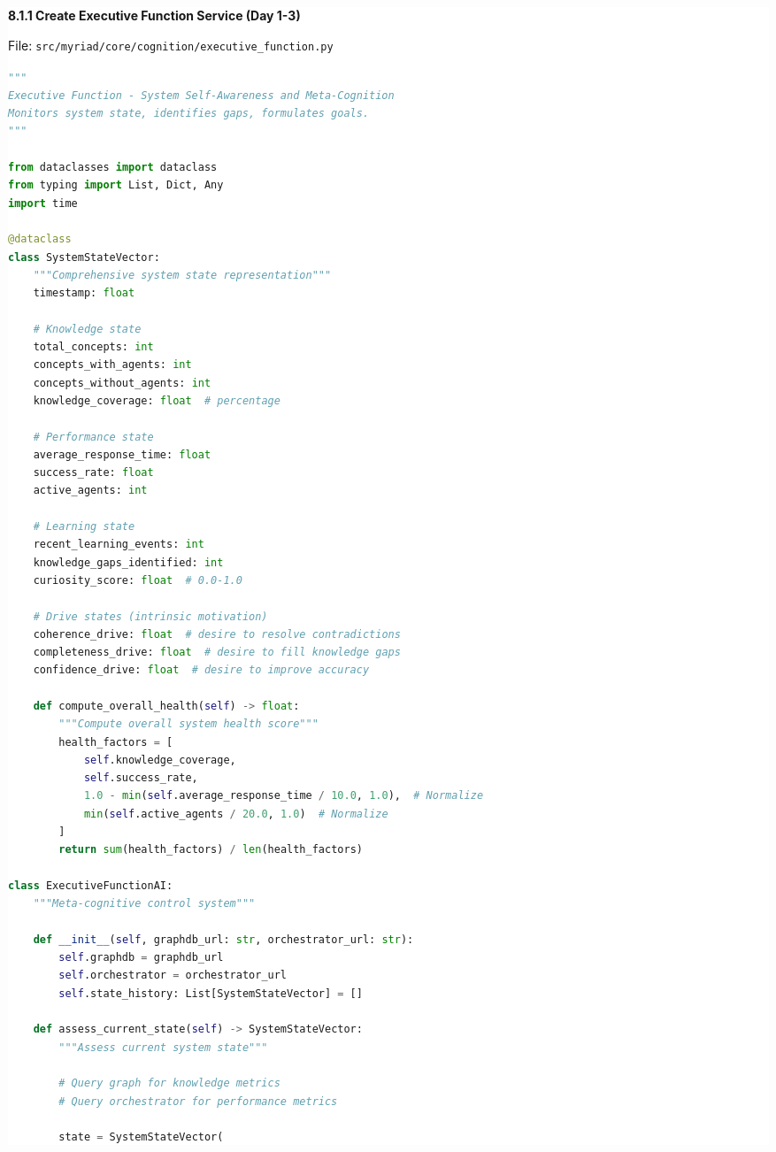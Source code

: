 **8.1.1 Create Executive Function Service (Day 1-3)**

File: `src/myriad/core/cognition/executive_function.py`

```python
"""
Executive Function - System Self-Awareness and Meta-Cognition
Monitors system state, identifies gaps, formulates goals.
"""

from dataclasses import dataclass
from typing import List, Dict, Any
import time

@dataclass
class SystemStateVector:
    """Comprehensive system state representation"""
    timestamp: float
    
    # Knowledge state
    total_concepts: int
    concepts_with_agents: int
    concepts_without_agents: int
    knowledge_coverage: float  # percentage
    
    # Performance state
    average_response_time: float
    success_rate: float
    active_agents: int
    
    # Learning state
    recent_learning_events: int
    knowledge_gaps_identified: int
    curiosity_score: float  # 0.0-1.0
    
    # Drive states (intrinsic motivation)
    coherence_drive: float  # desire to resolve contradictions
    completeness_drive: float  # desire to fill knowledge gaps
    confidence_drive: float  # desire to improve accuracy
    
    def compute_overall_health(self) -> float:
        """Compute overall system health score"""
        health_factors = [
            self.knowledge_coverage,
            self.success_rate,
            1.0 - min(self.average_response_time / 10.0, 1.0),  # Normalize
            min(self.active_agents / 20.0, 1.0)  # Normalize
        ]
        return sum(health_factors) / len(health_factors)

class ExecutiveFunctionAI:
    """Meta-cognitive control system"""
    
    def __init__(self, graphdb_url: str, orchestrator_url: str):
        self.graphdb = graphdb_url
        self.orchestrator = orchestrator_url
        self.state_history: List[SystemStateVector] = []
    
    def assess_current_state(self) -> SystemStateVector:
        """Assess current system state"""
        
        # Query graph for knowledge metrics
        # Query orchestrator for performance metrics
        
        state = SystemStateVector(
```
